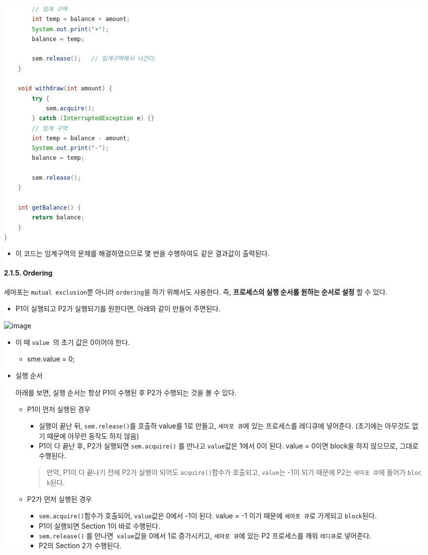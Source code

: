 ```java
	    // 임계 구역
		int temp = balance + amount;
		System.out.print("+");
		balance = temp;

		sem.release();   // 임계구역에서 나간다.
	}

	void withdraw(int amount) {
		try {
			sem.acquire();
		} catch (InterruptedException e) {}
	    // 임계 구역
		int temp = balance - amount;
		System.out.print("-");
		balance = temp;

		sem.release();
	}

	int getBalance() {
		return balance;
	}
}
```

- 이 코드는 임계구역의 문제를 해결하였으므로 몇 번을 수행하여도 같은 결과값이 출력된다.

#### 2.1.5. Ordering

세마포는 `mutual exclusion`뿐 아니라 `ordering`을 하기 위해서도 사용한다. 즉, **프로세스의 실행 순서를 원하는 순서로 설정** 할 수 있다.

- P1이 실행되고 P2가 실행되기를 원한다면, 아래와 같이 만들어 주면된다.

![image](https://user-images.githubusercontent.com/53181778/76949203-1c10c900-6900-11ea-93c4-633eff96183d.png)

- 이 때 `value `의 초기 값은 0이어야 한다.

  - sme.value = 0;

- 실행 순서

  아래를 보면, 실행 순서는 항상 P1이 수행된 후 P2가 수행되는 것을 볼 수 있다.

  - P1이 먼저 실행된 경우

    - 실행이 끝난 뒤, `sem.release()`를 호출하 value를 1로 만들고, `세마포 큐`에 있는 프로세스를 레디큐에 넣어준다. (초기에는 아무것도 없기 때문에 아무런 동작도 하지 않음)
    - P1이 다 끝난 후, P2가 실행되면 `sem.acquire()` 를 만나고 `value`값은 1에서 0이 된다. value = 0이면 block을 하지 않으므로, 그대로 수행된다.

    > 만약, P1이 다 끝나기 전에 P2가 실행이 되어도 `acquire()`함수가 호출되고, `value`는 -1이 되기 때문에 P2는 `세마포 큐`에 들어가 `block`된다.

  - P2가 먼저 실행된 경우

    - `sem.acquire()`함수가 호출되어,  `value`값은 0에서 -1이 된다. value = -1 이기 때문에 `세마포 큐`로 가게되고  `block`된다.
    - P1이 실행되면 Section 1이 바로 수행된다.
    - `sem.release()` 를 만나면` value`값을 0에서 1로 증가시키고, `세마포 큐`에 있는 P2 프로세스를 깨워 `레디큐`로 넣어준다.
    - P2의 Section 2가 수행된다.
